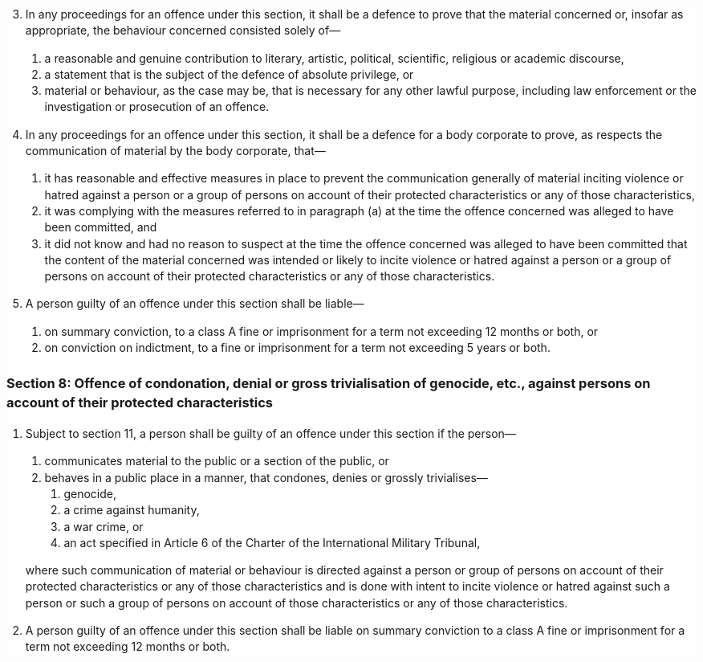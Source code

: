 3. In any proceedings for an offence under this section, it shall be a defence to prove that
the material concerned or, insofar as appropriate, the behaviour concerned consisted
solely of—
    1. a reasonable and genuine contribution to literary, artistic, political, scientific,
    religious or academic discourse,
    2. a statement that is the subject of the defence of absolute privilege, or
    3. material or behaviour, as the case may be, that is necessary for any other lawful
    purpose, including law enforcement or the investigation or prosecution of an
    offence.

4. In any proceedings for an offence under this section, it shall be a defence for a body
corporate to prove, as respects the communication of material by the body corporate,
that—
    1. it has reasonable and effective measures in place to prevent the communication
    generally of material inciting violence or hatred against a person or a group of
    persons on account of their protected characteristics or any of those
    characteristics,
    2. it was complying with the measures referred to in paragraph (a) at the time the
    offence concerned was alleged to have been committed, and
    3. it did not know and had no reason to suspect at the time the offence concerned
    was alleged to have been committed that the content of the material concerned
    was intended or likely to incite violence or hatred against a person or a group of
    persons on account of their protected characteristics or any of those
    characteristics.

5. A person guilty of an offence under this section shall be liable—
    1. on summary conviction, to a class A fine or imprisonment for a term not
    exceeding 12 months or both, or
    2. on conviction on indictment, to a fine or imprisonment for a term not exceeding 5
    years or both.

### Section 8: Offence of condonation, denial or gross trivialisation of genocide, etc., against persons on account of their protected characteristics

1. Subject to section 11, a person shall be guilty of an offence under this section if the
person—
    1. communicates material to the public or a section of the public, or
    2. behaves in a public place in a manner,
    that condones, denies or grossly trivialises—
        1. genocide,
        2. a crime against humanity,
        3. a war crime, or
        4. an act specified in Article 6 of the Charter of the International Military Tribunal,

    where such communication of material or behaviour is directed against a person or
    group of persons on account of their protected characteristics or any of those
    characteristics and is done with intent to incite violence or hatred against such a
    person or such a group of persons on account of those characteristics or any of those
    characteristics.

2. A person guilty of an offence under this section shall be liable on summary conviction
to a class A fine or imprisonment for a term not exceeding 12 months or both.
